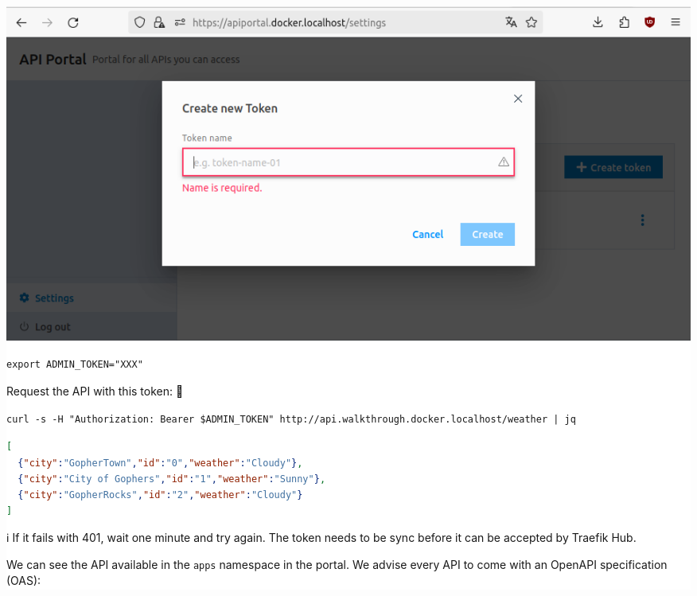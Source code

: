 ![API Portal Create Token](./api-management/1-getting-started/images/api-portal-create-token.png)

```shell
export ADMIN_TOKEN="XXX"
```

Request the API with this token: :tada:

```shell
curl -s -H "Authorization: Bearer $ADMIN_TOKEN" http://api.walkthrough.docker.localhost/weather | jq
```

```json
[
  {"city":"GopherTown","id":"0","weather":"Cloudy"},
  {"city":"City of Gophers","id":"1","weather":"Sunny"},
  {"city":"GopherRocks","id":"2","weather":"Cloudy"}
]
```

:information_source: If it fails with 401, wait one minute and try again. The token needs to be sync before it can be accepted by Traefik Hub.

We can see the API available in the `apps` namespace in the portal. We advise every API to come with an OpenAPI specification (OAS):
